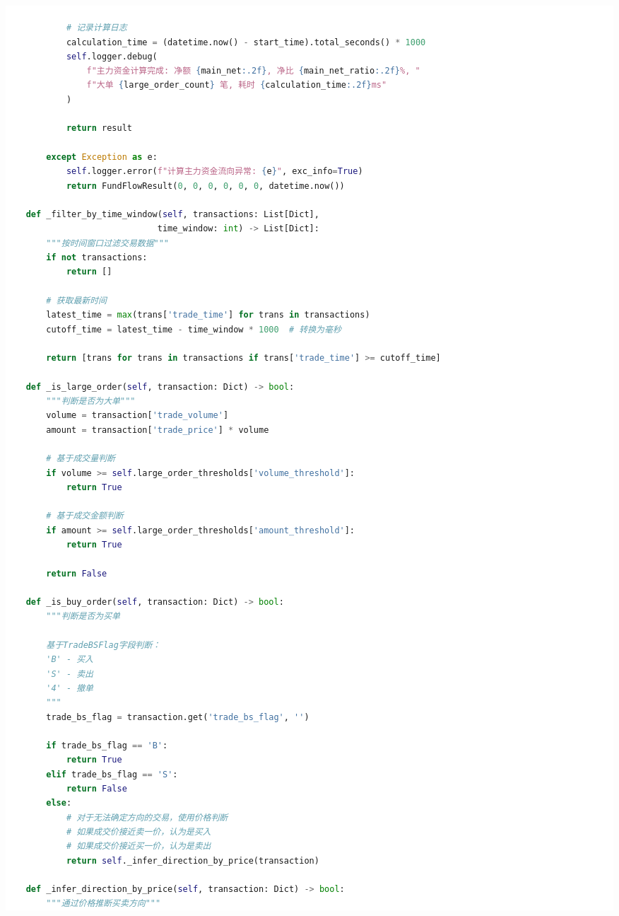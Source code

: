 ```python

            # 记录计算日志
            calculation_time = (datetime.now() - start_time).total_seconds() * 1000
            self.logger.debug(
                f"主力资金计算完成: 净额 {main_net:.2f}, 净比 {main_net_ratio:.2f}%, "
                f"大单 {large_order_count} 笔, 耗时 {calculation_time:.2f}ms"
            )

            return result

        except Exception as e:
            self.logger.error(f"计算主力资金流向异常: {e}", exc_info=True)
            return FundFlowResult(0, 0, 0, 0, 0, 0, datetime.now())

    def _filter_by_time_window(self, transactions: List[Dict],
                              time_window: int) -> List[Dict]:
        """按时间窗口过滤交易数据"""
        if not transactions:
            return []

        # 获取最新时间
        latest_time = max(trans['trade_time'] for trans in transactions)
        cutoff_time = latest_time - time_window * 1000  # 转换为毫秒

        return [trans for trans in transactions if trans['trade_time'] >= cutoff_time]

    def _is_large_order(self, transaction: Dict) -> bool:
        """判断是否为大单"""
        volume = transaction['trade_volume']
        amount = transaction['trade_price'] * volume

        # 基于成交量判断
        if volume >= self.large_order_thresholds['volume_threshold']:
            return True

        # 基于成交金额判断
        if amount >= self.large_order_thresholds['amount_threshold']:
            return True

        return False

    def _is_buy_order(self, transaction: Dict) -> bool:
        """判断是否为买单

        基于TradeBSFlag字段判断：
        'B' - 买入
        'S' - 卖出
        '4' - 撤单
        """
        trade_bs_flag = transaction.get('trade_bs_flag', '')

        if trade_bs_flag == 'B':
            return True
        elif trade_bs_flag == 'S':
            return False
        else:
            # 对于无法确定方向的交易，使用价格判断
            # 如果成交价接近卖一价，认为是买入
            # 如果成交价接近买一价，认为是卖出
            return self._infer_direction_by_price(transaction)

    def _infer_direction_by_price(self, transaction: Dict) -> bool:
        """通过价格推断买卖方向"""
```